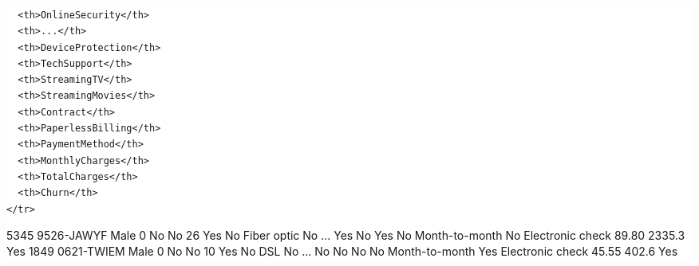       <th>OnlineSecurity</th>
      <th>...</th>
      <th>DeviceProtection</th>
      <th>TechSupport</th>
      <th>StreamingTV</th>
      <th>StreamingMovies</th>
      <th>Contract</th>
      <th>PaperlessBilling</th>
      <th>PaymentMethod</th>
      <th>MonthlyCharges</th>
      <th>TotalCharges</th>
      <th>Churn</th>
    </tr>
  </thead>
  <tbody>
    <tr>
      <th>5345</th>
      <td>9526-JAWYF</td>
      <td>Male</td>
      <td>0</td>
      <td>No</td>
      <td>No</td>
      <td>26</td>
      <td>Yes</td>
      <td>No</td>
      <td>Fiber optic</td>
      <td>No</td>
      <td>...</td>
      <td>Yes</td>
      <td>No</td>
      <td>Yes</td>
      <td>No</td>
      <td>Month-to-month</td>
      <td>No</td>
      <td>Electronic check</td>
      <td>89.80</td>
      <td>2335.3</td>
      <td>Yes</td>
    </tr>
    <tr>
      <th>1849</th>
      <td>0621-TWIEM</td>
      <td>Male</td>
      <td>0</td>
      <td>No</td>
      <td>No</td>
      <td>10</td>
      <td>Yes</td>
      <td>No</td>
      <td>DSL</td>
      <td>No</td>
      <td>...</td>
      <td>No</td>
      <td>No</td>
      <td>No</td>
      <td>No</td>
      <td>Month-to-month</td>
      <td>Yes</td>
      <td>Electronic check</td>
      <td>45.55</td>
      <td>402.6</td>
      <td>Yes</td>
    </tr>
    <tr>